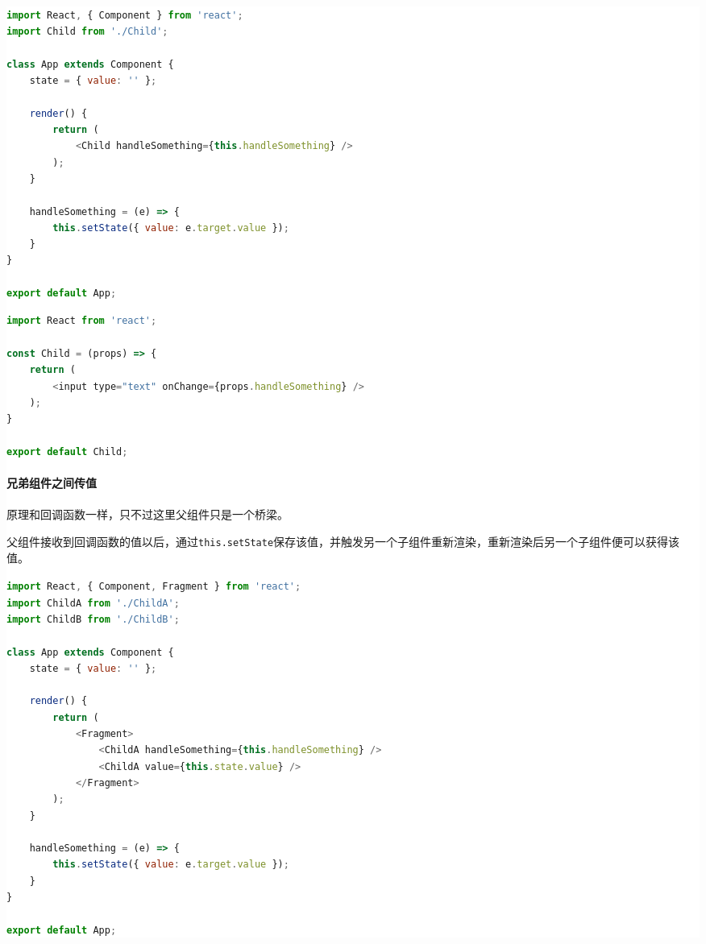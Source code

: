 ```javascript
import React, { Component } from 'react';
import Child from './Child';

class App extends Component {
    state = { value: '' };
    
    render() {
        return (
            <Child handleSomething={this.handleSomething} />
        );
    }
    
    handleSomething = (e) => {
        this.setState({ value: e.target.value });
    }
}

export default App;
```

```javascript
import React from 'react';

const Child = (props) => {
    return (
        <input type="text" onChange={props.handleSomething} />
    );
}

export default Child;
```

#### 兄弟组件之间传值

原理和回调函数一样，只不过这里父组件只是一个桥梁。

父组件接收到回调函数的值以后，通过`this.setState`保存该值，并触发另一个子组件重新渲染，重新渲染后另一个子组件便可以获得该值。

```javascript
import React, { Component, Fragment } from 'react';
import ChildA from './ChildA';
import ChildB from './ChildB';

class App extends Component {
    state = { value: '' };
    
    render() {
        return (
            <Fragment>
                <ChildA handleSomething={this.handleSomething} />
                <ChildA value={this.state.value} />
            </Fragment>
        );
    }
    
    handleSomething = (e) => {
        this.setState({ value: e.target.value });
    }
}

export default App;
```
